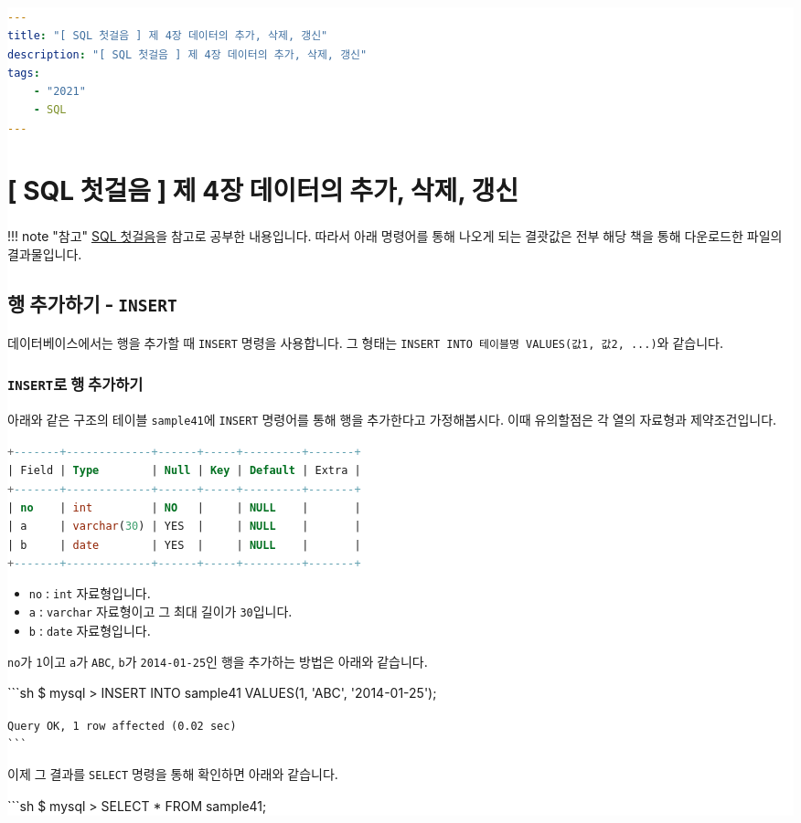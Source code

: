 ```yaml
---
title: "[ SQL 첫걸음 ] 제 4장 데이터의 추가, 삭제, 갱신"
description: "[ SQL 첫걸음 ] 제 4장 데이터의 추가, 삭제, 갱신"
tags:
    - "2021"
    - SQL
---
```


# [ SQL 첫걸음 ] 제 4장 데이터의 추가, 삭제, 갱신

!!! note "참고"
    [SQL 첫걸음](http://www.kyobobook.co.kr/product/detailViewKor.laf?mallGb=KOR&barcode=9788968482311)을 참고로 공부한 내용입니다. 따라서 아래 명령어를 통해 나오게 되는 결괏값은 전부 해당 책을 통해 다운로드한 파일의 결과물입니다.


## 행 추가하기 - `INSERT`

데이터베이스에서는 행을 추가할 때 `INSERT` 명령을 사용합니다. 그 형태는 `INSERT INTO 테이블명 VALUES(값1, 값2, ...)`와 같습니다.

### `INSERT`로 행 추가하기

아래와 같은 구조의 테이블 `sample41`에 `INSERT` 명령어를 통해 행을 추가한다고 가정해봅시다. 이때 유의할점은 각 열의 자료형과 제약조건입니다.

```sql
+-------+-------------+------+-----+---------+-------+
| Field | Type        | Null | Key | Default | Extra |
+-------+-------------+------+-----+---------+-------+
| no    | int         | NO   |     | NULL    |       |
| a     | varchar(30) | YES  |     | NULL    |       |
| b     | date        | YES  |     | NULL    |       |
+-------+-------------+------+-----+---------+-------+
```

* `no` : `int` 자료형입니다.
* `a` : `varchar` 자료형이고 그 최대 길이가 `30`입니다.
* `b` : `date` 자료형입니다.

`no`가 `1`이고 `a`가 `ABC`, `b`가 `2014-01-25`인 행을 추가하는 방법은 아래와 같습니다.

<div class="termy">
    ```sh
    $ mysql > INSERT INTO sample41 VALUES(1, 'ABC', '2014-01-25');

    Query OK, 1 row affected (0.02 sec)
    ```

</div>

이제 그 결과를 `SELECT` 명령을 통해 확인하면 아래와 같습니다.

<div class="termy">
    ```sh
    $ mysql > SELECT * FROM sample41;
